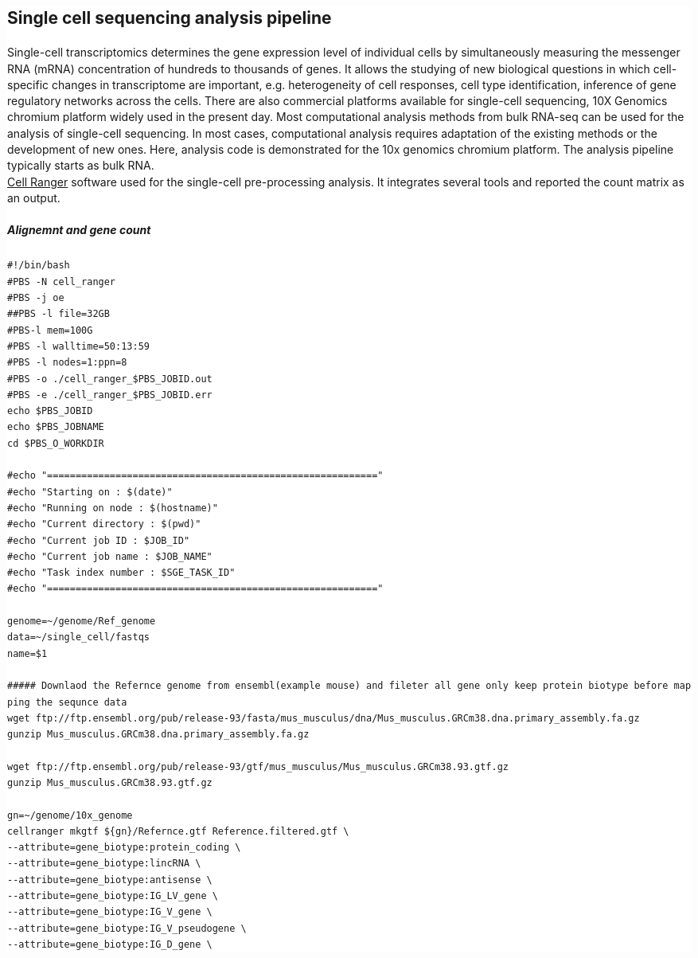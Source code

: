 ## Single cell sequencing analysis pipeline

Single-cell transcriptomics determines the gene expression level of individual cells by simultaneously measuring the messenger RNA (mRNA) concentration of hundreds to thousands of genes. It allows the studying of new biological questions in which cell-specific changes in transcriptome are important, e.g. heterogeneity of cell responses, cell type identification, inference of gene regulatory networks across the cells. There are also commercial platforms available for single-cell sequencing, 10X Genomics chromium platform widely used in the present day.
Most computational analysis methods from bulk RNA-seq can be used for the analysis of single-cell sequencing. In most cases, computational analysis requires adaptation of the existing methods or the development of new ones.
Here, analysis code is demonstrated for the 10x genomics chromium platform. The analysis pipeline typically starts as bulk RNA.  
[Cell Ranger](https://support.10xgenomics.com/single-cell-gene-expression/software/pipelines/latest/using/tutorial_in) software used for the single-cell pre-processing analysis. It integrates several tools and reported the count matrix as an output. 

##### Alignemnt and gene count

```
#!/bin/bash
#PBS -N cell_ranger
#PBS -j oe 
##PBS -l file=32GB
#PBS-l mem=100G
#PBS -l walltime=50:13:59
#PBS -l nodes=1:ppn=8	
#PBS -o ./cell_ranger_$PBS_JOBID.out
#PBS -e ./cell_ranger_$PBS_JOBID.err
echo $PBS_JOBID
echo $PBS_JOBNAME
cd $PBS_O_WORKDIR

#echo "=========================================================="
#echo "Starting on : $(date)"
#echo "Running on node : $(hostname)"
#echo "Current directory : $(pwd)"
#echo "Current job ID : $JOB_ID"
#echo "Current job name : $JOB_NAME"
#echo "Task index number : $SGE_TASK_ID"
#echo "=========================================================="

genome=~/genome/Ref_genome
data=~/single_cell/fastqs
name=$1

##### Downlaod the Refernce genome from ensembl(example mouse) and fileter all gene only keep protein biotype before mapping the sequnce data
wget ftp://ftp.ensembl.org/pub/release-93/fasta/mus_musculus/dna/Mus_musculus.GRCm38.dna.primary_assembly.fa.gz
gunzip Mus_musculus.GRCm38.dna.primary_assembly.fa.gz

wget ftp://ftp.ensembl.org/pub/release-93/gtf/mus_musculus/Mus_musculus.GRCm38.93.gtf.gz
gunzip Mus_musculus.GRCm38.93.gtf.gz

gn=~/genome/10x_genome
cellranger mkgtf ${gn}/Refernce.gtf Reference.filtered.gtf \
--attribute=gene_biotype:protein_coding \
--attribute=gene_biotype:lincRNA \
--attribute=gene_biotype:antisense \
--attribute=gene_biotype:IG_LV_gene \
--attribute=gene_biotype:IG_V_gene \
--attribute=gene_biotype:IG_V_pseudogene \
--attribute=gene_biotype:IG_D_gene \
```